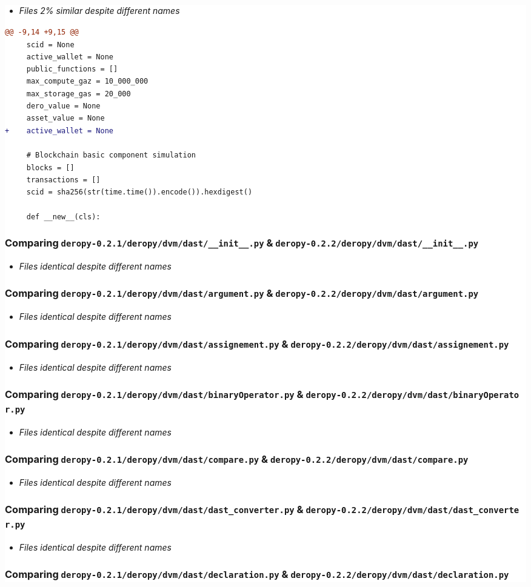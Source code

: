  * *Files 2% similar despite different names*

```diff
@@ -9,14 +9,15 @@
     scid = None
     active_wallet = None
     public_functions = []
     max_compute_gaz = 10_000_000
     max_storage_gas = 20_000
     dero_value = None
     asset_value = None
+    active_wallet = None
 
     # Blockchain basic component simulation
     blocks = []
     transactions = []
     scid = sha256(str(time.time()).encode()).hexdigest()
 
     def __new__(cls):
```

### Comparing `deropy-0.2.1/deropy/dvm/dast/__init__.py` & `deropy-0.2.2/deropy/dvm/dast/__init__.py`

 * *Files identical despite different names*

### Comparing `deropy-0.2.1/deropy/dvm/dast/argument.py` & `deropy-0.2.2/deropy/dvm/dast/argument.py`

 * *Files identical despite different names*

### Comparing `deropy-0.2.1/deropy/dvm/dast/assignement.py` & `deropy-0.2.2/deropy/dvm/dast/assignement.py`

 * *Files identical despite different names*

### Comparing `deropy-0.2.1/deropy/dvm/dast/binaryOperator.py` & `deropy-0.2.2/deropy/dvm/dast/binaryOperator.py`

 * *Files identical despite different names*

### Comparing `deropy-0.2.1/deropy/dvm/dast/compare.py` & `deropy-0.2.2/deropy/dvm/dast/compare.py`

 * *Files identical despite different names*

### Comparing `deropy-0.2.1/deropy/dvm/dast/dast_converter.py` & `deropy-0.2.2/deropy/dvm/dast/dast_converter.py`

 * *Files identical despite different names*

### Comparing `deropy-0.2.1/deropy/dvm/dast/declaration.py` & `deropy-0.2.2/deropy/dvm/dast/declaration.py`
